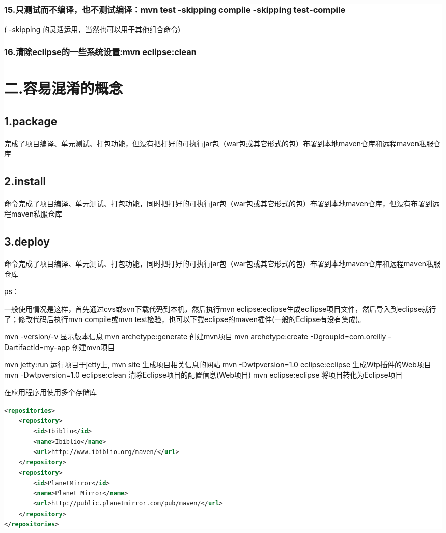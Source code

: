 ### 15.只测试而不编译，也不测试编译：mvn test -skipping compile -skipping test-compile 

( -skipping 的灵活运用，当然也可以用于其他组合命令) 

### 16.清除eclipse的一些系统设置:mvn eclipse:clean 

# 二.容易混淆的概念

## 1.package

完成了项目编译、单元测试、打包功能，但没有把打好的可执行jar包（war包或其它形式的包）布署到本地maven仓库和远程maven私服仓库

## 2.install

命令完成了项目编译、单元测试、打包功能，同时把打好的可执行jar包（war包或其它形式的包）布署到本地maven仓库，但没有布署到远程maven私服仓库

## 3.deploy

命令完成了项目编译、单元测试、打包功能，同时把打好的可执行jar包（war包或其它形式的包）布署到本地maven仓库和远程maven私服仓库

ps： 

一般使用情况是这样，首先通过cvs或svn下载代码到本机，然后执行mvn eclipse:eclipse生成ecllipse项目文件，然后导入到eclipse就行了；修改代码后执行mvn compile或mvn test检验，也可以下载eclipse的maven插件(一般的Eclipse有没有集成)。 

mvn -version/-v 显示版本信息 
mvn archetype:generate        创建mvn项目 
mvn archetype:create -DgroupId=com.oreilly -DartifactId=my-app   创建mvn项目 

mvn jetty:run            运行项目于jetty上, 
mvn site                    生成项目相关信息的网站 
mvn -Dwtpversion=1.0 eclipse:eclipse        生成Wtp插件的Web项目 
mvn -Dwtpversion=1.0 eclipse:clean        清除Eclipse项目的配置信息(Web项目) 
mvn eclipse:eclipse                将项目转化为Eclipse项目 

在应用程序用使用多个存储库 

```xml
<repositories>    
    <repository>      
        <id>Ibiblio</id>      
        <name>Ibiblio</name>      
        <url>http://www.ibiblio.org/maven/</url>    
    </repository>    
    <repository>      
        <id>PlanetMirror</id>      
        <name>Planet Mirror</name>      
        <url>http://public.planetmirror.com/pub/maven/</url>    
    </repository> 
</repositories> 
```
